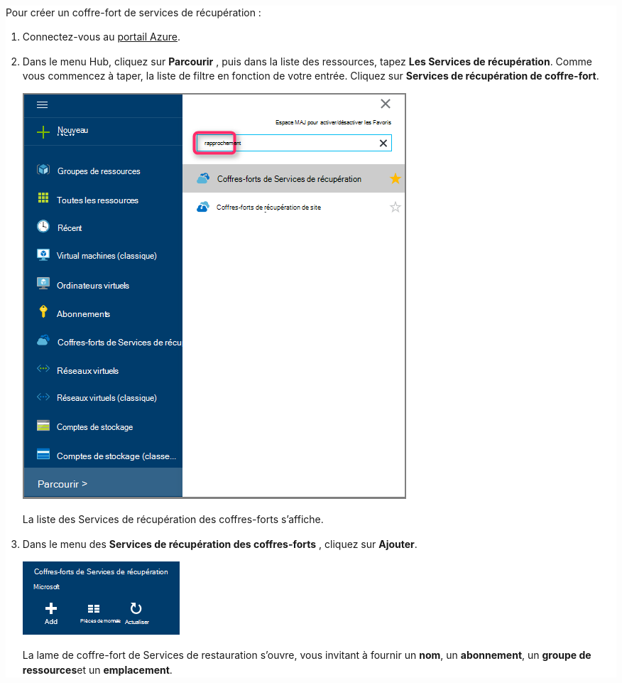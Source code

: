 Pour créer un coffre-fort de services de récupération :

1. Connectez-vous au [portail Azure](https://portal.azure.com/).

2. Dans le menu Hub, cliquez sur **Parcourir** , puis dans la liste des ressources, tapez **Les Services de récupération**. Comme vous commencez à taper, la liste de filtre en fonction de votre entrée. Cliquez sur **Services de récupération de coffre-fort**.

    ![Créer un coffre-fort de Services de restauration étape 1](./media/backup-azure-microsoft-azure-backup/open-recovery-services-vault.png) <br/>

    La liste des Services de récupération des coffres-forts s’affiche.

3. Dans le menu des **Services de récupération des coffres-forts** , cliquez sur **Ajouter**.

    ![Créer un coffre-fort de Services de restauration étape 2](./media/backup-azure-microsoft-azure-backup/rs-vault-menu.png)

    La lame de coffre-fort de Services de restauration s’ouvre, vous invitant à fournir un **nom**, un **abonnement**, un **groupe de ressources**et un **emplacement**.
